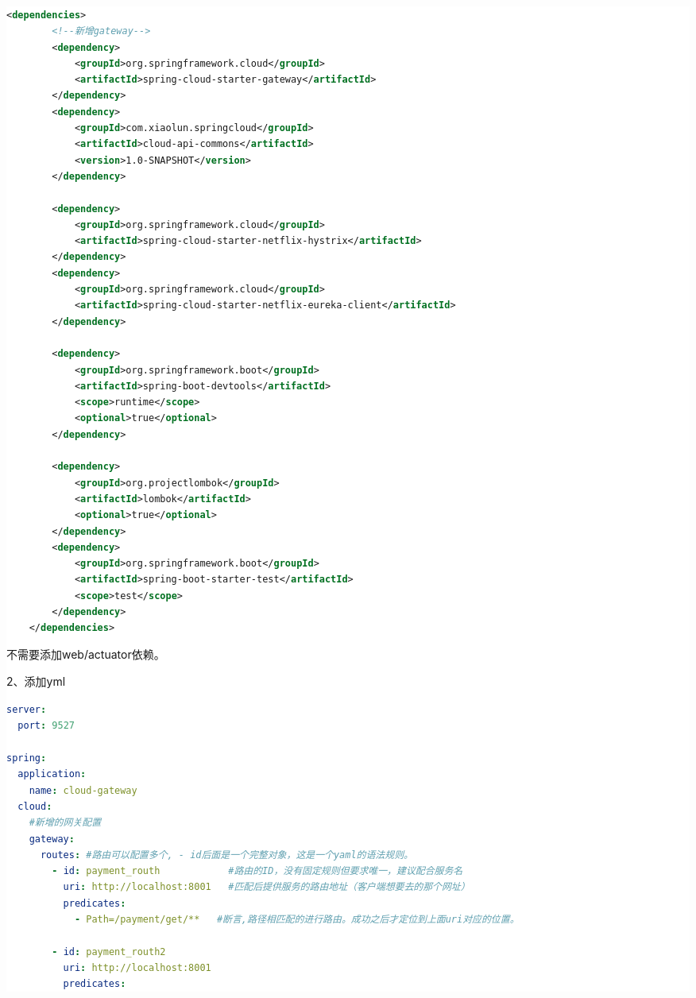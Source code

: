 ```xml
<dependencies>
        <!--新增gateway-->
        <dependency>
            <groupId>org.springframework.cloud</groupId>
            <artifactId>spring-cloud-starter-gateway</artifactId>
        </dependency>
        <dependency>
            <groupId>com.xiaolun.springcloud</groupId>
            <artifactId>cloud-api-commons</artifactId>
            <version>1.0-SNAPSHOT</version>
        </dependency>

        <dependency>
            <groupId>org.springframework.cloud</groupId>
            <artifactId>spring-cloud-starter-netflix-hystrix</artifactId>
        </dependency>
        <dependency>
            <groupId>org.springframework.cloud</groupId>
            <artifactId>spring-cloud-starter-netflix-eureka-client</artifactId>
        </dependency>

        <dependency>
            <groupId>org.springframework.boot</groupId>
            <artifactId>spring-boot-devtools</artifactId>
            <scope>runtime</scope>
            <optional>true</optional>
        </dependency>

        <dependency>
            <groupId>org.projectlombok</groupId>
            <artifactId>lombok</artifactId>
            <optional>true</optional>
        </dependency>
        <dependency>
            <groupId>org.springframework.boot</groupId>
            <artifactId>spring-boot-starter-test</artifactId>
            <scope>test</scope>
        </dependency>
    </dependencies>
```

不需要添加web/actuator依赖。

2、添加yml

```yaml
server:
  port: 9527

spring:
  application:
    name: cloud-gateway
  cloud:
  	#新增的网关配置
    gateway:
      routes: #路由可以配置多个, - id后面是一个完整对象，这是一个yaml的语法规则。
        - id: payment_routh            #路由的ID，没有固定规则但要求唯一，建议配合服务名
          uri: http://localhost:8001   #匹配后提供服务的路由地址（客户端想要去的那个网址）
          predicates:
            - Path=/payment/get/**   #断言,路径相匹配的进行路由。成功之后才定位到上面uri对应的位置。

        - id: payment_routh2
          uri: http://localhost:8001
          predicates:
```